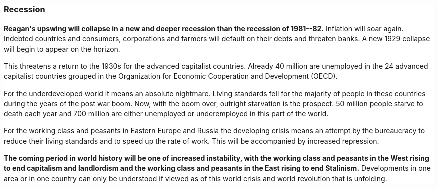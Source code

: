 ### Recession

**Reagan's upswing will collapse
in a new and deeper
recession than the recession
of 1981--82.** Inflation will soar
again. Indebted countries and
consumers, corporations and
farmers will default on their
debts and threaten banks. A new
1929 collapse will begin to
appear on the horizon.

This threatens a return to the
1930s for the advanced capitalist countries.
Already 40 million are unemployed in the 24
advanced capitalist countries
grouped in the Organization for
Economic Cooperation and
Development (<abbr>OECD</abbr>).

For the underdeveloped world
it means an absolute nightmare.
Living standards fell for the majority
of people in these countries
during the years of the post war
boom. Now, with the boom over,
outright starvation is the prospect.
50 million people starve to
death each year and 700 million
are either unemployed or underemployed
in this part of the world.

For the working class and
peasants in Eastern Europe and
Russia the developing crisis
means an attempt by the
bureaucracy to reduce their living
standards and to speed up the
rate of work. This will be accompanied
by increased repression.

**The coming period in world
history will be one of increased
instability, with the
working class and peasants in
the West rising to end
capitalism and landlordism
and the working class and
peasants in the East rising to
end Stalinism.**
Developments in
one area or in one country can
only be understood if viewed as
of this world crisis and
world revolution that is
unfolding.
